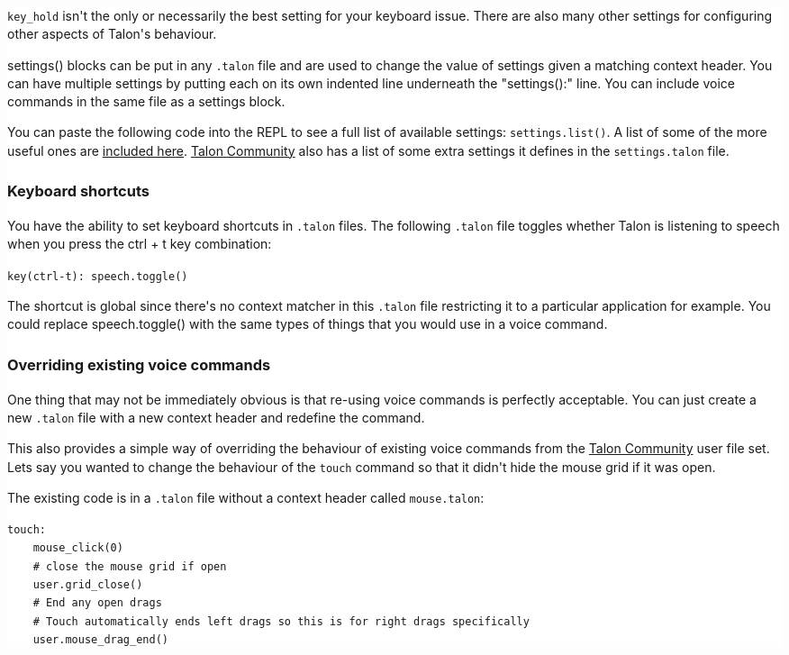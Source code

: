 `key_hold` isn't the only or necessarily the best setting for your
keyboard issue. There are also many other settings for configuring other
aspects of Talon's behaviour.

settings() blocks can be put in any `.talon` file and are used to change
the value of settings given a matching context header. You can have
multiple settings by putting each on its own indented line underneath
the "settings():" line. You can include voice commands in the same file
as a settings block.

You can paste the following code into the REPL to see a full list of
available settings: `settings.list()`. A list of some of the more useful
ones are [included
here](../Customization/talon-files.md#tags-settings-and-other-capabilities).
[Talon Community](https://github.com/talonhub/community) also has a list
of some extra settings it defines in the `settings.talon` file.

### Keyboard shortcuts

You have the ability to set keyboard shortcuts in `.talon` files. The
following `.talon` file toggles whether Talon is listening to speech
when you press the ctrl + t key combination:

    key(ctrl-t): speech.toggle()

The shortcut is global since there's no context matcher in this `.talon`
file restricting it to a particular application for example. You could
replace speech.toggle() with the same types of things that you would use
in a voice command.

### Overriding existing voice commands

One thing that may not be immediately obvious is that re-using voice
commands is perfectly acceptable. You can just create a new `.talon`
file with a new context header and redefine the command.

This also provides a simple way of overriding the behaviour of existing
voice commands from the [Talon
Community](https://github.com/talonhub/community) user file set. Lets
say you wanted to change the behaviour of the `touch` command so that it
didn't hide the mouse grid if it was open.

The existing code is in a `.talon` file without a context header called
`mouse.talon`:

``` talon
touch:
    mouse_click(0)
    # close the mouse grid if open
    user.grid_close()
    # End any open drags
    # Touch automatically ends left drags so this is for right drags specifically
    user.mouse_drag_end()
```
